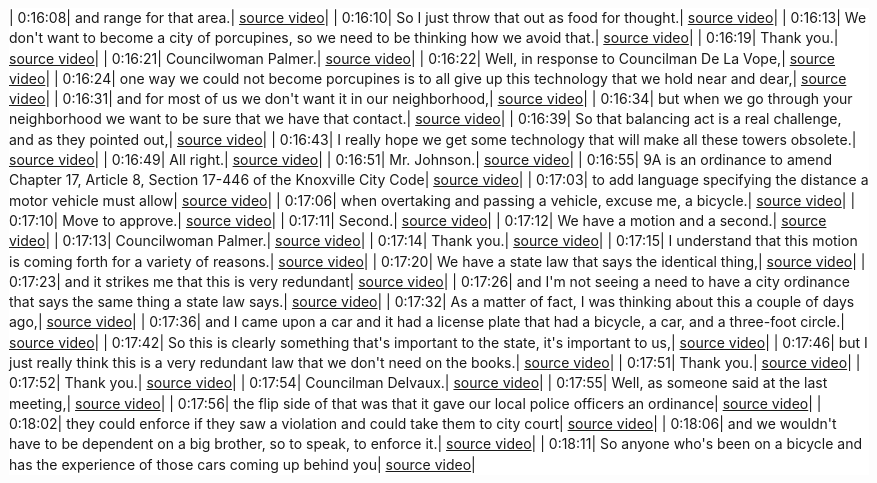 | 0:16:08| and range for that area.| [source video](https://archive.org/details/CityCouncil150804?start=968)|
| 0:16:10| So I just throw that out as food for thought.| [source video](https://archive.org/details/CityCouncil150804?start=970)|
| 0:16:13| We don't want to become a city of porcupines, so we need to be thinking how we avoid that.| [source video](https://archive.org/details/CityCouncil150804?start=973)|
| 0:16:19| Thank you.| [source video](https://archive.org/details/CityCouncil150804?start=979)|
| 0:16:21| Councilwoman Palmer.| [source video](https://archive.org/details/CityCouncil150804?start=981)|
| 0:16:22| Well, in response to Councilman De La Vope,| [source video](https://archive.org/details/CityCouncil150804?start=982)|
| 0:16:24| one way we could not become porcupines is to all give up this technology that we hold near and dear,| [source video](https://archive.org/details/CityCouncil150804?start=984)|
| 0:16:31| and for most of us we don't want it in our neighborhood,| [source video](https://archive.org/details/CityCouncil150804?start=991)|
| 0:16:34| but when we go through your neighborhood we want to be sure that we have that contact.| [source video](https://archive.org/details/CityCouncil150804?start=994)|
| 0:16:39| So that balancing act is a real challenge, and as they pointed out,| [source video](https://archive.org/details/CityCouncil150804?start=999)|
| 0:16:43| I really hope we get some technology that will make all these towers obsolete.| [source video](https://archive.org/details/CityCouncil150804?start=1003)|
| 0:16:49| All right.| [source video](https://archive.org/details/CityCouncil150804?start=1009)|
| 0:16:51| Mr. Johnson.| [source video](https://archive.org/details/CityCouncil150804?start=1011)|
| 0:16:55| 9A is an ordinance to amend Chapter 17, Article 8, Section 17-446 of the Knoxville City Code| [source video](https://archive.org/details/CityCouncil150804?start=1015)|
| 0:17:03| to add language specifying the distance a motor vehicle must allow| [source video](https://archive.org/details/CityCouncil150804?start=1023)|
| 0:17:06| when overtaking and passing a vehicle, excuse me, a bicycle.| [source video](https://archive.org/details/CityCouncil150804?start=1026)|
| 0:17:10| Move to approve.| [source video](https://archive.org/details/CityCouncil150804?start=1030)|
| 0:17:11| Second.| [source video](https://archive.org/details/CityCouncil150804?start=1031)|
| 0:17:12| We have a motion and a second.| [source video](https://archive.org/details/CityCouncil150804?start=1032)|
| 0:17:13| Councilwoman Palmer.| [source video](https://archive.org/details/CityCouncil150804?start=1033)|
| 0:17:14| Thank you.| [source video](https://archive.org/details/CityCouncil150804?start=1034)|
| 0:17:15| I understand that this motion is coming forth for a variety of reasons.| [source video](https://archive.org/details/CityCouncil150804?start=1035)|
| 0:17:20| We have a state law that says the identical thing,| [source video](https://archive.org/details/CityCouncil150804?start=1040)|
| 0:17:23| and it strikes me that this is very redundant| [source video](https://archive.org/details/CityCouncil150804?start=1043)|
| 0:17:26| and I'm not seeing a need to have a city ordinance that says the same thing a state law says.| [source video](https://archive.org/details/CityCouncil150804?start=1046)|
| 0:17:32| As a matter of fact, I was thinking about this a couple of days ago,| [source video](https://archive.org/details/CityCouncil150804?start=1052)|
| 0:17:36| and I came upon a car and it had a license plate that had a bicycle, a car, and a three-foot circle.| [source video](https://archive.org/details/CityCouncil150804?start=1056)|
| 0:17:42| So this is clearly something that's important to the state, it's important to us,| [source video](https://archive.org/details/CityCouncil150804?start=1062)|
| 0:17:46| but I just really think this is a very redundant law that we don't need on the books.| [source video](https://archive.org/details/CityCouncil150804?start=1066)|
| 0:17:51| Thank you.| [source video](https://archive.org/details/CityCouncil150804?start=1071)|
| 0:17:52| Thank you.| [source video](https://archive.org/details/CityCouncil150804?start=1072)|
| 0:17:54| Councilman Delvaux.| [source video](https://archive.org/details/CityCouncil150804?start=1074)|
| 0:17:55| Well, as someone said at the last meeting,| [source video](https://archive.org/details/CityCouncil150804?start=1075)|
| 0:17:56| the flip side of that was that it gave our local police officers an ordinance| [source video](https://archive.org/details/CityCouncil150804?start=1076)|
| 0:18:02| they could enforce if they saw a violation and could take them to city court| [source video](https://archive.org/details/CityCouncil150804?start=1082)|
| 0:18:06| and we wouldn't have to be dependent on a big brother, so to speak, to enforce it.| [source video](https://archive.org/details/CityCouncil150804?start=1086)|
| 0:18:11| So anyone who's been on a bicycle and has the experience of those cars coming up behind you| [source video](https://archive.org/details/CityCouncil150804?start=1091)|